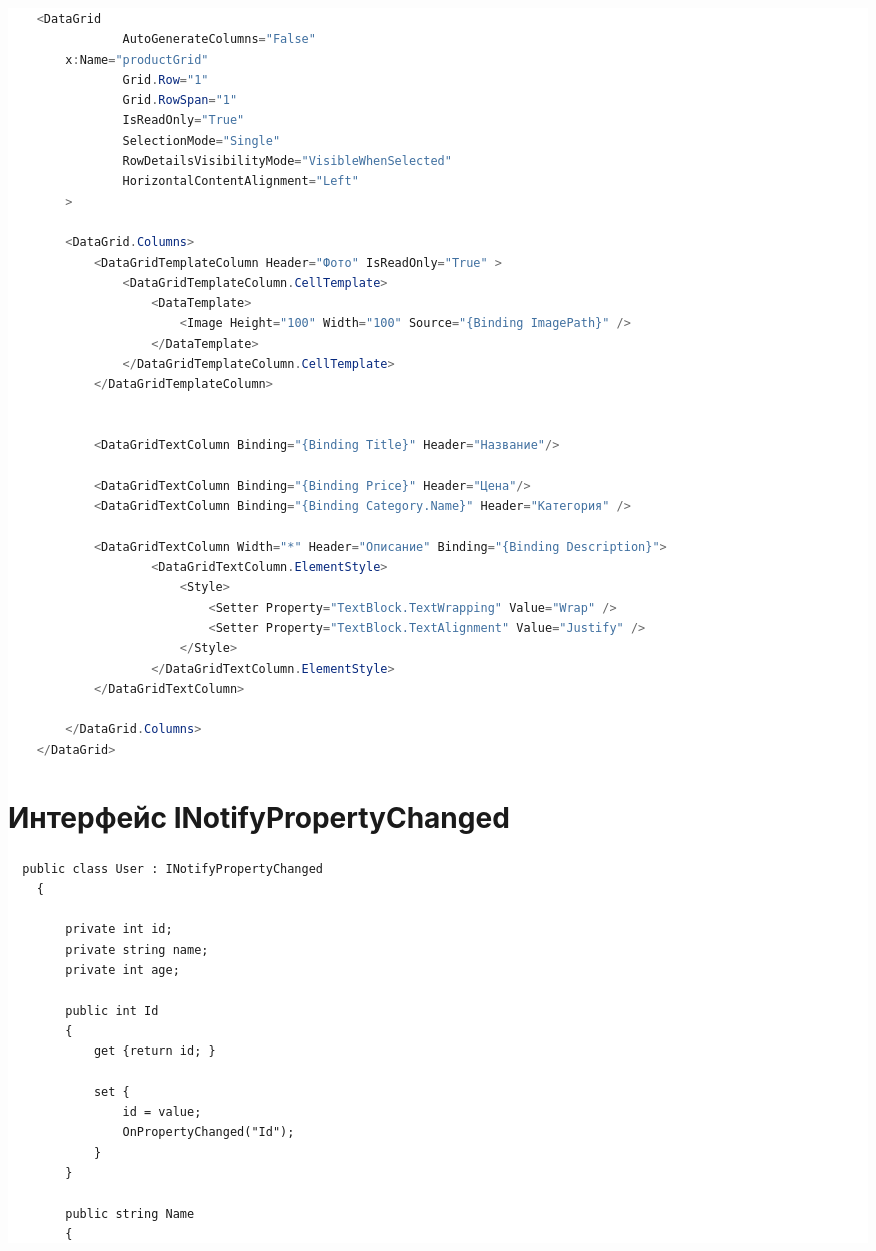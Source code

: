 ```csharp
    <DataGrid 
                AutoGenerateColumns="False"
        x:Name="productGrid"
                Grid.Row="1"
                Grid.RowSpan="1"
                IsReadOnly="True"
                SelectionMode="Single"
                RowDetailsVisibilityMode="VisibleWhenSelected"
                HorizontalContentAlignment="Left"
        >
        
        <DataGrid.Columns>
            <DataGridTemplateColumn Header="Фото" IsReadOnly="True" >
                <DataGridTemplateColumn.CellTemplate>
                    <DataTemplate>
                        <Image Height="100" Width="100" Source="{Binding ImagePath}" />
                    </DataTemplate>
                </DataGridTemplateColumn.CellTemplate>
            </DataGridTemplateColumn>


            <DataGridTextColumn Binding="{Binding Title}" Header="Название"/>
            
            <DataGridTextColumn Binding="{Binding Price}" Header="Цена"/>
            <DataGridTextColumn Binding="{Binding Category.Name}" Header="Категория" />
            
            <DataGridTextColumn Width="*" Header="Описание" Binding="{Binding Description}">
                    <DataGridTextColumn.ElementStyle>
                        <Style>
                            <Setter Property="TextBlock.TextWrapping" Value="Wrap" />
                            <Setter Property="TextBlock.TextAlignment" Value="Justify" />
                        </Style>
                    </DataGridTextColumn.ElementStyle>
            </DataGridTextColumn>
            
        </DataGrid.Columns>
    </DataGrid>

```


# Интерфейс INotifyPropertyChanged

```Csharp
  public class User : INotifyPropertyChanged
    {

        private int id;
        private string name;
        private int age;

        public int Id
        {
            get {return id; }

            set {
                id = value;
                OnPropertyChanged("Id");
            }
        }

        public string Name
        {
```